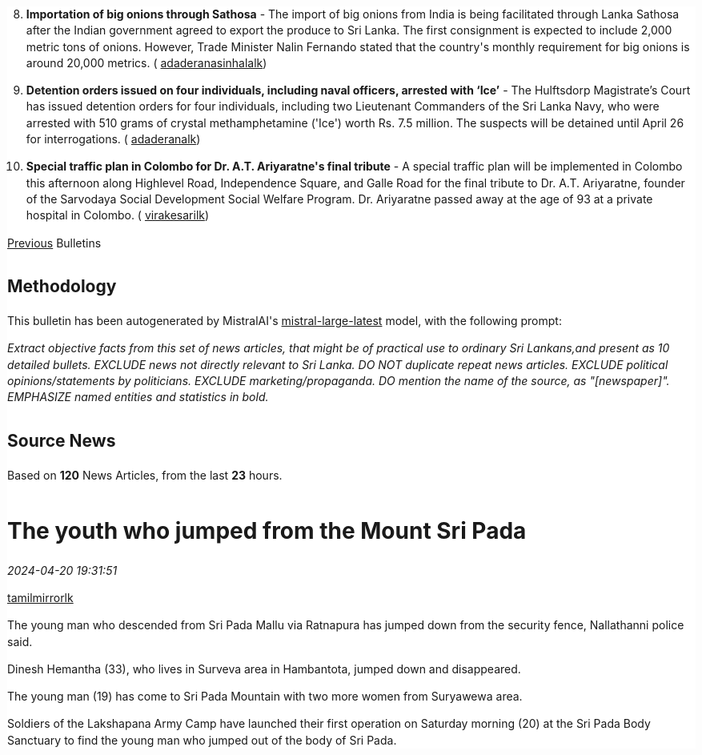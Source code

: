 8. **Importation of big onions through Sathosa** - The import of big onions from India is being facilitated through Lanka Sathosa after the Indian government agreed to export the produce to Sri Lanka. The first consignment is expected to include 2,000 metric tons of onions. However, Trade Minister Nalin Fernando stated that the country's monthly requirement for big onions is around 20,000 metrics. ( [adaderanasinhalalk](http://sinhala.adaderana.lk/news/195812))

9. **Detention orders issued on four individuals, including naval officers, arrested with ‘Ice’** - The Hulftsdorp Magistrate’s Court has issued detention orders for four individuals, including two Lieutenant Commanders of the Sri Lanka Navy, who were arrested with 510 grams of crystal methamphetamine ('Ice') worth Rs. 7.5 million. The suspects will be detained until April 26 for interrogations. ( [adaderanalk](https://www.adaderana.lk/news/98743/detention-orders-issued-on-four-including-naval-officers-busted-with-ice))

10. **Special traffic plan in Colombo for Dr. A.T. Ariyaratne's final tribute** - A special traffic plan will be implemented in Colombo this afternoon along Highlevel Road, Independence Square, and Galle Road for the final tribute to Dr. A.T. Ariyaratne, founder of the Sarvodaya Social Development Social Welfare Program. Dr. Ariyaratne passed away at the age of 93 at a private hospital in Colombo. ( [virakesarilk](https://www.virakesari.lk/article/181517))

</div>

[Previous](data) Bulletins

## Methodology

This bulletin has been autogenerated by MistralAI's [mistral-large-latest](https://mistral.ai/news/mistral-large/) model, with the following prompt:

*Extract objective facts from this set of news articles, that might be of practical use to ordinary Sri Lankans,and present as 10 detailed bullets. EXCLUDE news not directly relevant to Sri Lanka. DO NOT duplicate repeat news articles. EXCLUDE political opinions/statements by politicians. EXCLUDE marketing/propaganda. DO mention the name of the source, as "[newspaper]". EMPHASIZE named entities and statistics in bold.*

## Source News

Based on **120** News Articles, from the last **23** hours.

# The youth who jumped from the Mount Sri Pada

*2024-04-20 19:31:51*

[tamilmirrorlk](https://www.tamilmirror.lk/மலையகம்/ஸ்ரீ-பாத-மலையில்-இருந்து-குதித்த-இளைஞன்-மாயம்/76-336114)

The young man who descended from Sri Pada Mallu via Ratnapura has jumped down from the security fence, Nallathanni police said.

Dinesh Hemantha (33), who lives in Surveva area in Hambantota, jumped down and disappeared.

The young man (19) has come to Sri Pada Mountain with two more women from Suryawewa area.

Soldiers of the Lakshapana Army Camp have launched their first operation on Saturday morning (20) at the Sri Pada Body Sanctuary to find the young man who jumped out of the body of Sri Pada.
